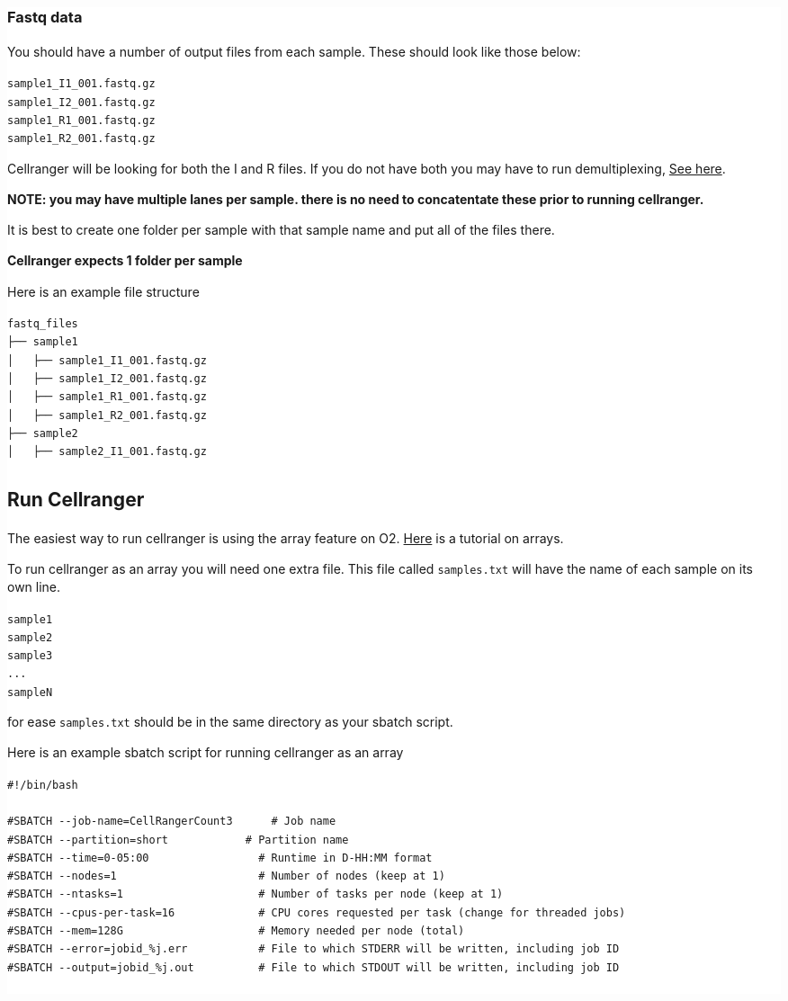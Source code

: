 
### Fastq data

You should have a number of output files from each sample. These should look like those below:

```
sample1_I1_001.fastq.gz 
sample1_I2_001.fastq.gz 
sample1_R1_001.fastq.gz 
sample1_R2_001.fastq.gz 
```

Cellranger will be looking for both the I and R files. If you do not have both you may have to run demultiplexing, [See here](https://www.10xgenomics.com/support/software/cell-ranger/latest/analysis/inputs/cr-mkfastq).

**NOTE: you may have multiple lanes per sample. there is no need to concatentate these prior to running cellranger.**


It is best to create one folder per sample with that sample name and put all of the files there.

**Cellranger expects 1 folder per sample**

Here is an example file structure

```
fastq_files
├── sample1
│   ├── sample1_I1_001.fastq.gz
│   ├── sample1_I2_001.fastq.gz
│   ├── sample1_R1_001.fastq.gz
│   ├── sample1_R2_001.fastq.gz
├── sample2
│   ├── sample2_I1_001.fastq.gz
```

## Run Cellranger

The easiest way to run cellranger is using the array feature on O2. [Here](https://github.com/hbc/knowledgebase/blob/master/rc/arrays_in_slurm.md) is a tutorial on arrays.

To run cellranger as an array you will need one extra file. This file called `samples.txt` will have the name of each sample on its own line.

```
sample1
sample2
sample3
...
sampleN
```

for ease `samples.txt` should be in the same directory as your sbatch script.

Here is an example sbatch script for running cellranger as an array

```(bash)
#!/bin/bash

#SBATCH --job-name=CellRangerCount3      # Job name
#SBATCH --partition=short            # Partition name
#SBATCH --time=0-05:00                 # Runtime in D-HH:MM format
#SBATCH --nodes=1                      # Number of nodes (keep at 1)
#SBATCH --ntasks=1                     # Number of tasks per node (keep at 1)
#SBATCH --cpus-per-task=16             # CPU cores requested per task (change for threaded jobs)
#SBATCH --mem=128G                     # Memory needed per node (total)
#SBATCH --error=jobid_%j.err           # File to which STDERR will be written, including job ID
#SBATCH --output=jobid_%j.out          # File to which STDOUT will be written, including job ID


```